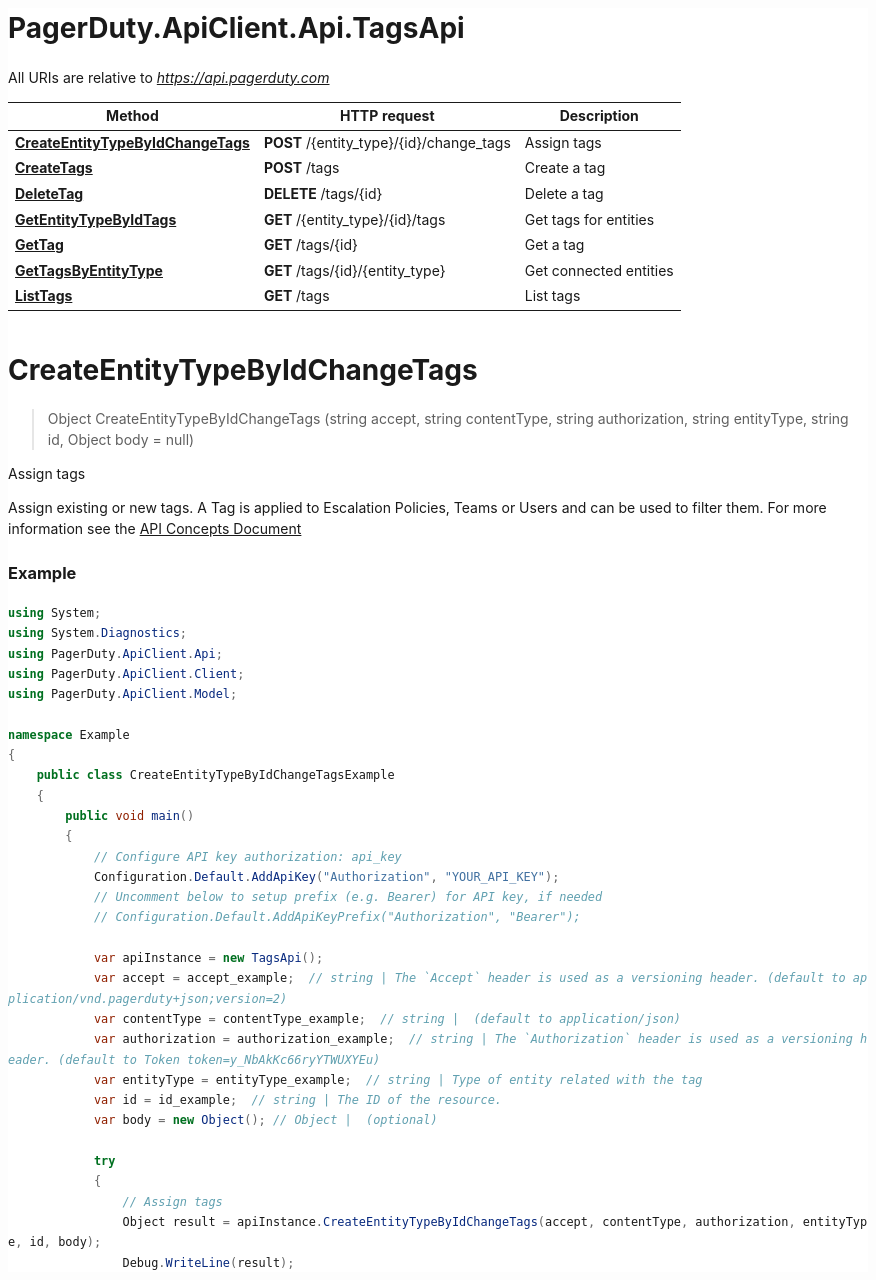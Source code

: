 # PagerDuty.ApiClient.Api.TagsApi

All URIs are relative to *https://api.pagerduty.com*

Method | HTTP request | Description
------------- | ------------- | -------------
[**CreateEntityTypeByIdChangeTags**](TagsApi.md#createentitytypebyidchangetags) | **POST** /{entity_type}/{id}/change_tags | Assign tags
[**CreateTags**](TagsApi.md#createtags) | **POST** /tags | Create a tag
[**DeleteTag**](TagsApi.md#deletetag) | **DELETE** /tags/{id} | Delete a tag
[**GetEntityTypeByIdTags**](TagsApi.md#getentitytypebyidtags) | **GET** /{entity_type}/{id}/tags | Get tags for entities
[**GetTag**](TagsApi.md#gettag) | **GET** /tags/{id} | Get a tag
[**GetTagsByEntityType**](TagsApi.md#gettagsbyentitytype) | **GET** /tags/{id}/{entity_type} | Get connected entities
[**ListTags**](TagsApi.md#listtags) | **GET** /tags | List tags

<a name="createentitytypebyidchangetags"></a>
# **CreateEntityTypeByIdChangeTags**
> Object CreateEntityTypeByIdChangeTags (string accept, string contentType, string authorization, string entityType, string id, Object body = null)

Assign tags

Assign existing or new tags.  A Tag is applied to Escalation Policies, Teams or Users and can be used to filter them.  For more information see the [API Concepts Document](../../api-reference/ZG9jOjI3NDc5Nzc-api-concepts#tags) 

### Example
```csharp
using System;
using System.Diagnostics;
using PagerDuty.ApiClient.Api;
using PagerDuty.ApiClient.Client;
using PagerDuty.ApiClient.Model;

namespace Example
{
    public class CreateEntityTypeByIdChangeTagsExample
    {
        public void main()
        {
            // Configure API key authorization: api_key
            Configuration.Default.AddApiKey("Authorization", "YOUR_API_KEY");
            // Uncomment below to setup prefix (e.g. Bearer) for API key, if needed
            // Configuration.Default.AddApiKeyPrefix("Authorization", "Bearer");

            var apiInstance = new TagsApi();
            var accept = accept_example;  // string | The `Accept` header is used as a versioning header. (default to application/vnd.pagerduty+json;version=2)
            var contentType = contentType_example;  // string |  (default to application/json)
            var authorization = authorization_example;  // string | The `Authorization` header is used as a versioning header. (default to Token token=y_NbAkKc66ryYTWUXYEu)
            var entityType = entityType_example;  // string | Type of entity related with the tag
            var id = id_example;  // string | The ID of the resource.
            var body = new Object(); // Object |  (optional) 

            try
            {
                // Assign tags
                Object result = apiInstance.CreateEntityTypeByIdChangeTags(accept, contentType, authorization, entityType, id, body);
                Debug.WriteLine(result);
```